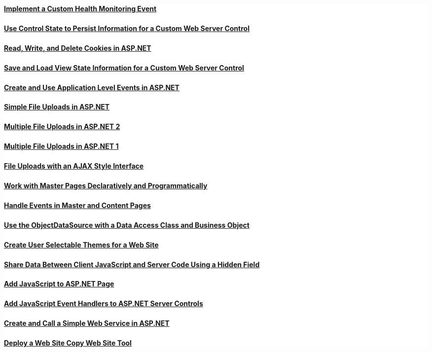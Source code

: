 #### [Implement a Custom Health Monitoring Event](web-forms/videos/how-do-i/how-do-i-implement-a-custom-health-monitoring-event.md)
#### [Use Control State to Persist Information for a Custom Web Server Control](web-forms/videos/how-do-i/how-do-i-use-control-state-to-persist-information-for-a-custom-web-server-control.md)
#### [Read, Write, and Delete Cookies in ASP.NET](web-forms/videos/how-do-i/read-write-and-delete-cookies-in-aspnet.md)
#### [Save and Load View State Information for a Custom Web Server Control](web-forms/videos/how-do-i/how-do-i-save-and-load-view-state-information-for-a-custom-web-server-control.md)
#### [Create and Use Application Level Events in ASP.NET](web-forms/videos/how-do-i/how-do-i-create-and-use-application-level-events-in-aspnet.md)
#### [Simple File Uploads in ASP.NET](web-forms/videos/how-do-i/how-do-i-simple-file-uploads-in-aspnet.md)
#### [Multiple File Uploads in ASP.NET 2](web-forms/videos/how-do-i/how-do-i-multiple-file-uploads-in-aspnet-2.md)
#### [Multiple File Uploads in ASP.NET 1](web-forms/videos/how-do-i/how-do-i-multiple-file-uploads-in-aspnet-1.md)
#### [File Uploads with an AJAX Style Interface](web-forms/videos/how-do-i/how-do-i-file-uploads-with-an-ajax-style-interface.md)
#### [Work with Master Pages Declaratively and Programmatically](web-forms/videos/how-do-i/how-do-i-work-with-master-pages-declaratively-and-programmatically.md)
#### [Handle Events in Master and Content Pages](web-forms/videos/how-do-i/how-do-i-handle-events-in-master-and-content-pages.md)
#### [Use the ObjectDataSource with a Data Access Class and Business Object](web-forms/videos/how-do-i/how-do-i-use-the-objectdatasource-with-a-data-access-class-and-business-object.md)
#### [Create User Selectable Themes for a Web Site](web-forms/videos/how-do-i/how-do-i-create-user-selectable-themes-for-a-web-site.md)
#### [Share Data Between Client JavaScript and Server Code Using a Hidden Field](web-forms/videos/how-do-i/how-do-i-share-data-between-client-javascript-and-server-code-using-a-hidden-field.md)
#### [Add JavaScript to ASP.NET Page](web-forms/videos/how-do-i/how-do-i-add-javascript-to-an-aspnet-page.md)
#### [Add JavaScript Event Handlers to ASP.NET Server Controls](web-forms/videos/how-do-i/how-do-i-add-javascript-event-handlers-to-aspnet-server-controls.md)
#### [Create and Call a Simple Web Service in ASP.NET](web-forms/videos/how-do-i/how-do-i-create-and-call-a-simple-web-service-in-aspnet.md)
#### [Deploy a Web Site Copy Web Site Tool](web-forms/videos/how-do-i/how-do-i-deploy-a-web-site-using-the-copy-web-site-tool.md)